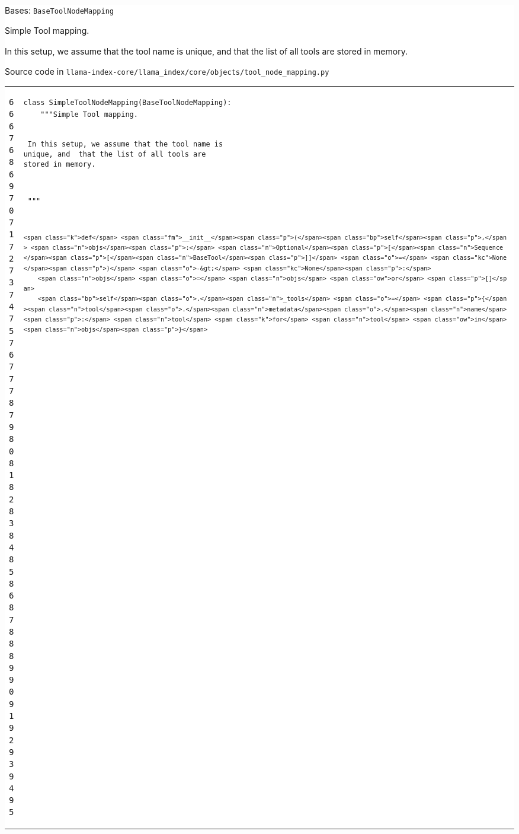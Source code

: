 Bases: `BaseToolNodeMapping`

Simple Tool mapping.

In this setup, we assume that the tool name is unique, and that the list of all tools are stored in memory.

Source code in `llama-index-core/llama_index/core/objects/tool_node_mapping.py`

<table class="highlighttable"><tbody><tr><td class="linenos"><div class="linenodiv"><pre><span></span><span class="normal">66</span>
<span class="normal">67</span>
<span class="normal">68</span>
<span class="normal">69</span>
<span class="normal">70</span>
<span class="normal">71</span>
<span class="normal">72</span>
<span class="normal">73</span>
<span class="normal">74</span>
<span class="normal">75</span>
<span class="normal">76</span>
<span class="normal">77</span>
<span class="normal">78</span>
<span class="normal">79</span>
<span class="normal">80</span>
<span class="normal">81</span>
<span class="normal">82</span>
<span class="normal">83</span>
<span class="normal">84</span>
<span class="normal">85</span>
<span class="normal">86</span>
<span class="normal">87</span>
<span class="normal">88</span>
<span class="normal">89</span>
<span class="normal">90</span>
<span class="normal">91</span>
<span class="normal">92</span>
<span class="normal">93</span>
<span class="normal">94</span>
<span class="normal">95</span></pre></div></td><td class="code"><div><pre><span></span><code><span class="k">class</span> <span class="nc">SimpleToolNodeMapping</span><span class="p">(</span><span class="n">BaseToolNodeMapping</span><span class="p">):</span>
<span class="w">    </span><span class="sd">"""Simple Tool mapping.</span>

<span class="sd">    In this setup, we assume that the tool name is unique, and</span>
<span class="sd">    that the list of all tools are stored in memory.</span>

<span class="sd">    """</span>

    <span class="k">def</span> <span class="fm">__init__</span><span class="p">(</span><span class="bp">self</span><span class="p">,</span> <span class="n">objs</span><span class="p">:</span> <span class="n">Optional</span><span class="p">[</span><span class="n">Sequence</span><span class="p">[</span><span class="n">BaseTool</span><span class="p">]]</span> <span class="o">=</span> <span class="kc">None</span><span class="p">)</span> <span class="o">-&gt;</span> <span class="kc">None</span><span class="p">:</span>
        <span class="n">objs</span> <span class="o">=</span> <span class="n">objs</span> <span class="ow">or</span> <span class="p">[]</span>
        <span class="bp">self</span><span class="o">.</span><span class="n">_tools</span> <span class="o">=</span> <span class="p">{</span><span class="n">tool</span><span class="o">.</span><span class="n">metadata</span><span class="o">.</span><span class="n">name</span><span class="p">:</span> <span class="n">tool</span> <span class="k">for</span> <span class="n">tool</span> <span class="ow">in</span> <span class="n">objs</span><span class="p">}</span>
